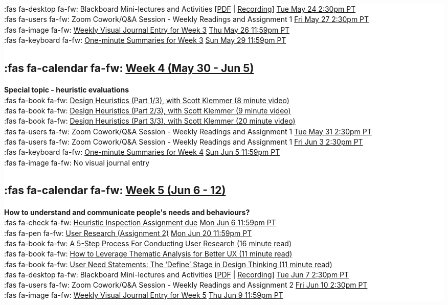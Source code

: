 :fas fa-desktop fa-fw: Blackboard Mini-lectures and Activities [[PDF](https://canvas.sfu.ca/courses/69678/files/folder/Downloads/Slides%20PDFs/Mini-Lectures%20and%20Activities/Week-04) | [Recording](https://canvas.sfu.ca/courses/69678/external_tools/3544)] <span class='badge'> [Tue May 24 2:30pm PT](https://www.timeanddate.com/worldclock/fixedtime.html?msg=CMPT-363+Blackboard+Mini-lectures+and+Activities&iso=20220524T1430&p1=256&ah=1&am=50)</span>  
:fas fa-users fa-fw: Zoom Cowork/Q&A Session - Weekly Readings and Assignment 1 <span class='badge'> [Fri May 27 2:30pm PT](https://www.timeanddate.com/worldclock/fixedtime.html?msg=CMPT-363+Zoom+Cowork%2FQ%26A+Session&iso=20220523T1430&p1=256&am=50)</span>  
:fas fa-image fa-fw: [Weekly Visual Journal Entry for Week 3](https://canvas.sfu.ca/courses/69678/assignments) <span class='badge'> [Thu May 26 11:59pm PT](https://www.timeanddate.com/worldclock/fixedtime.html?msg=CMPT-363+Week+4+Visual+Journal+Entry+Due+Date&iso=20220526T235900)</span>  
:fas fa-keyboard fa-fw: [One-minute Summaries for Week 3](https://canvas.sfu.ca/courses/69678/discussion_topics) <span class='badge'> [Sun May 29 11:59pm PT](https://www.timeanddate.com/worldclock/fixedtime.html?msg=One-minute+Summaries+for+Week+3+Due+Date&iso=20220526T235900&p1=256)</span>

## :fas fa-calendar fa-fw: [Week 4 (May 30 - Jun 5)](week-04)
**Special topic - heuristic evaluations**  
:fas fa-book fa-fw: [Design Heuristics (Part 1/3), with Scott Klemmer (8 minute video)](https://www.youtube.com/watch?v=gSm6bOw-KcQ&list=PLVtu1bDQijari7LfHOoSTdcpbWIkwZWIA)  
:fas fa-book fa-fw: [Design Heuristics (Part 2/3), with Scott Klemmer (9 minute video)](https://www.youtube.com/watch?v=Hi6YO1tTqTk&list=PLVtu1bDQijari7LfHOoSTdcpbWIkwZWIA)  
:fas fa-book fa-fw: [Design Heuristics (Part 3/3), with Scott Klemmer (20 minute video)](https://www.youtube.com/watch?v=tLFrVe4o_98&list=PLVtu1bDQijari7LfHOoSTdcpbWIkwZWIA)  
:fas fa-users fa-fw: Zoom Cowork/Q&A Session - Weekly Readings and Assignment 1 <span class='badge'> [Tue May 31 2:30pm PT](https://www.timeanddate.com/worldclock/fixedtime.html?msg=CMPT-363+Zoom+Cowork%2FQ%26A+Session&iso=20220531T1430&p1=256&ah=1&am=50)</span>  
:fas fa-users fa-fw: Zoom Cowork/Q&A Session - Weekly Readings and Assignment 1 <span class='badge'> [Fri Jun 3 2:30pm PT](https://www.timeanddate.com/worldclock/fixedtime.html?msg=CMPT-363+Zoom+Cowork%2FQ%26A+Session&iso=20220603T1430&p1=256&am=50)</span>  
:fas fa-keyboard fa-fw: [One-minute Summaries for Week 4](https://canvas.sfu.ca/courses/69678/discussion_topics) <span class='badge'> [Sun Jun 5 11:59pm PT](https://www.timeanddate.com/worldclock/fixedtime.html?msg=One-minute+Summaries+for+Week+5+Due+Date&iso=20220605T235900&p1=256)</span>  
:fas fa-image fa-fw: No visual journal entry  

## :fas fa-calendar fa-fw: [Week 5 (Jun 6 - 12)](week-05)
**How to understand and communicate people's needs and behaviours?**  
:fas fa-check fa-fw: [Heuristic Inspection Assignment due](https://canvas.sfu.ca/courses/69678/assignments/751347) <span class='badge'> [Mon Jun 6 11:59pm PT](https://www.timeanddate.com/worldclock/fixedtime.html?msg=CMPT-363+Heuristic+Inspection+Due+Date&iso=20220606T2359&p1=256)</span>  
:fas fa-pen fa-fw: [User Research (Assignment 2)](https://canvas.sfu.ca/courses/69678/assignments/751350) <span class='badge'> [Mon Jun 20 11:59pm PT](https://www.timeanddate.com/worldclock/fixedtime.html?msg=CMPT-363+User+Research+Assignment+Due+Date&iso=20220620T2359&p1=256)</span>  
:fas fa-book fa-fw: [A 5-Step Process For Conducting User Research (16 minute read)](https://www.smashingmagazine.com/2013/09/5-step-process-conducting-user-research/)  
:fas fa-book fa-fw: [How to Leverage Thematic Analysis for Better UX (11 minute read)](https://www.toptal.com/designers/ux-research/thematic-analysis-for-ux)  
:fas fa-book fa-fw: [User Need Statements: The ‘Define’ Stage in Design Thinking (11 minute read)](https://www.nngroup.com/articles/user-need-statements/)  
:fas fa-desktop fa-fw: Blackboard Mini-lectures and Activities [[PDF](https://canvas.sfu.ca/courses/69678/files/folder/Downloads/Slides%20PDFs/Mini-Lectures%20and%20Activities/Week-06) | [Recording](https://canvas.sfu.ca/courses/69678/external_tools/3544)] <span class='badge'> [Tue Jun 7 2:30pm PT](https://www.timeanddate.com/worldclock/fixedtime.html?msg=CMPT-363+Blackboard+Mini-lectures+and+Activities&iso=20220607T1430&p1=256&ah=1&am=50)</span>  
:fas fa-users fa-fw: Zoom Cowork/Q&A Session - Weekly Readings and Assignment 2 <span class='badge'> [Fri Jun 10 2:30pm PT](https://www.timeanddate.com/worldclock/fixedtime.html?msg=CMPT-363+Zoom+Cowork%2FQ%26A+Session&iso=20220610T1430&p1=256&am=50)</span>  
:fas fa-image fa-fw: [Weekly Visual Journal Entry for Week 5](https://canvas.sfu.ca/courses/69678/assignments) <span class='badge'> [Thu Jun 9 11:59pm PT](https://www.timeanddate.com/worldclock/fixedtime.html?msg=CMPT-363+Week+6+Visual+Journal+Entry+Due+Date&iso=20220609T235900)</span>  